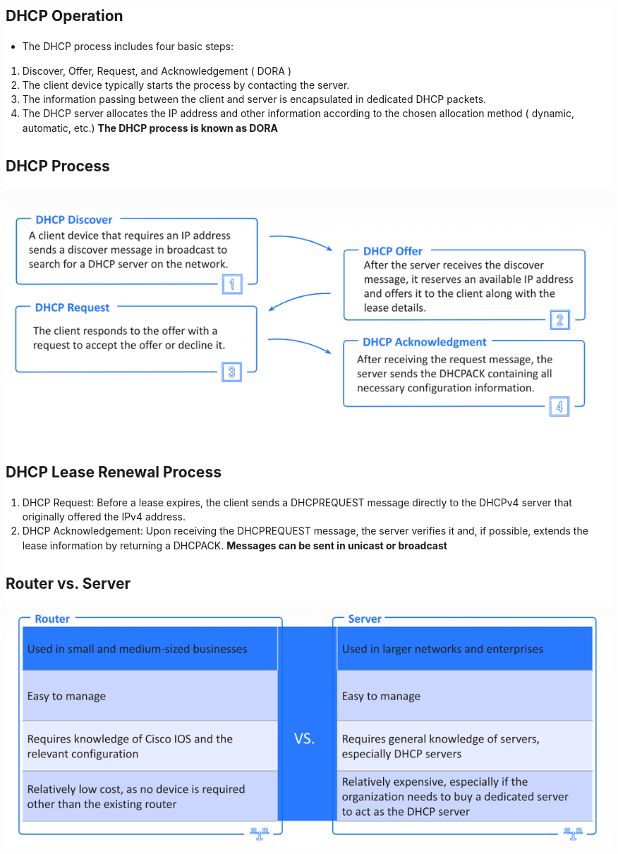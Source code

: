 ## DHCP Operation
* The DHCP process includes four basic steps:
1. Discover, Offer, Request, and Acknowledgement ( DORA )
2. The client device typically starts the process by contacting the server.
3. The information passing between the client and server is encapsulated in dedicated DHCP packets.
4. The DHCP server allocates the IP address and other information according to the chosen allocation method ( dynamic, automatic, etc.)
**The DHCP process is known as DORA**
## DHCP Process
![Alt text](<assets/DHCP Process.PNG>)

## DHCP Lease Renewal Process
1. DHCP Request: Before a lease expires, the client sends a DHCPREQUEST message directly to the DHCPv4 server that originally offered the IPv4 address.
2. DHCP Acknowledgement: Upon receiving the DHCPREQUEST message, the server verifies it and, if possible, extends the lease information by returning a DHCPACK.
**Messages can be sent in unicast or broadcast**

## Router vs. Server
![Alt text](assets/RoutervsServer.PNG)
